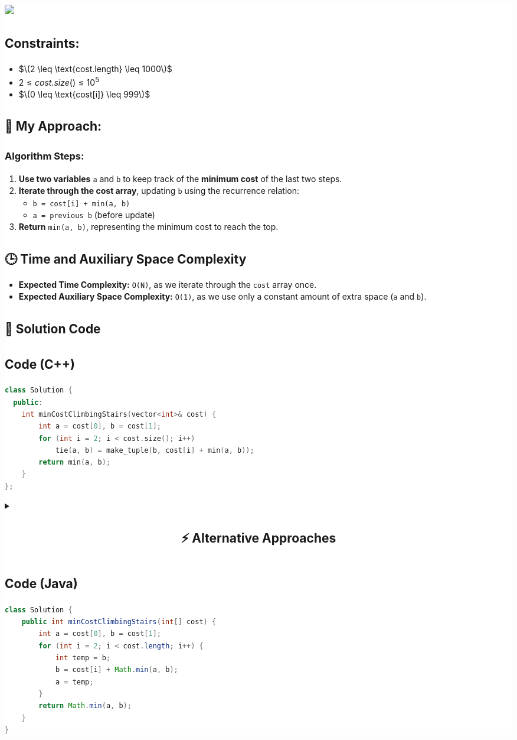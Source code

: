 <img src="https://github.com/user-attachments/assets/4cc857d1-2e6e-44df-ad87-35521adaff27" width="30%">



## **Constraints:**  
- $\(2 \leq \text{cost.length} \leq 1000\)$
- $2 ≤ cost.size() ≤ 10^5$
- $\(0 \leq \text{cost[i]} \leq 999\)$  


## 🎯 **My Approach:**

### **Algorithm Steps:**  
1. **Use two variables** `a` and `b` to keep track of the **minimum cost** of the last two steps.  
2. **Iterate through the cost array**, updating `b` using the recurrence relation:  
   - `b = cost[i] + min(a, b)`  
   - `a = previous b` (before update)  
3. **Return** `min(a, b)`, representing the minimum cost to reach the top.
    
## 🕒 **Time and Auxiliary Space Complexity** 

- **Expected Time Complexity:** `O(N)`, as we iterate through the `cost` array once.  
- **Expected Auxiliary Space Complexity:** `O(1)`, as we use only a constant amount of extra space (`a` and `b`).
  
## 📝 **Solution Code**

## **Code (C++)**  

```cpp
class Solution {
  public:
    int minCostClimbingStairs(vector<int>& cost) {
        int a = cost[0], b = cost[1];
        for (int i = 2; i < cost.size(); i++)
            tie(a, b) = make_tuple(b, cost[i] + min(a, b));
        return min(a, b);
    }
};
```


<details><summary><h2 align="center">⚡ Alternative Approaches</h2></summary></details>  




## **Code (Java)**  
```java
class Solution {
    public int minCostClimbingStairs(int[] cost) {
        int a = cost[0], b = cost[1];
        for (int i = 2; i < cost.length; i++) {
            int temp = b;
            b = cost[i] + Math.min(a, b);
            a = temp;
        }
        return Math.min(a, b);
    }
}
```
